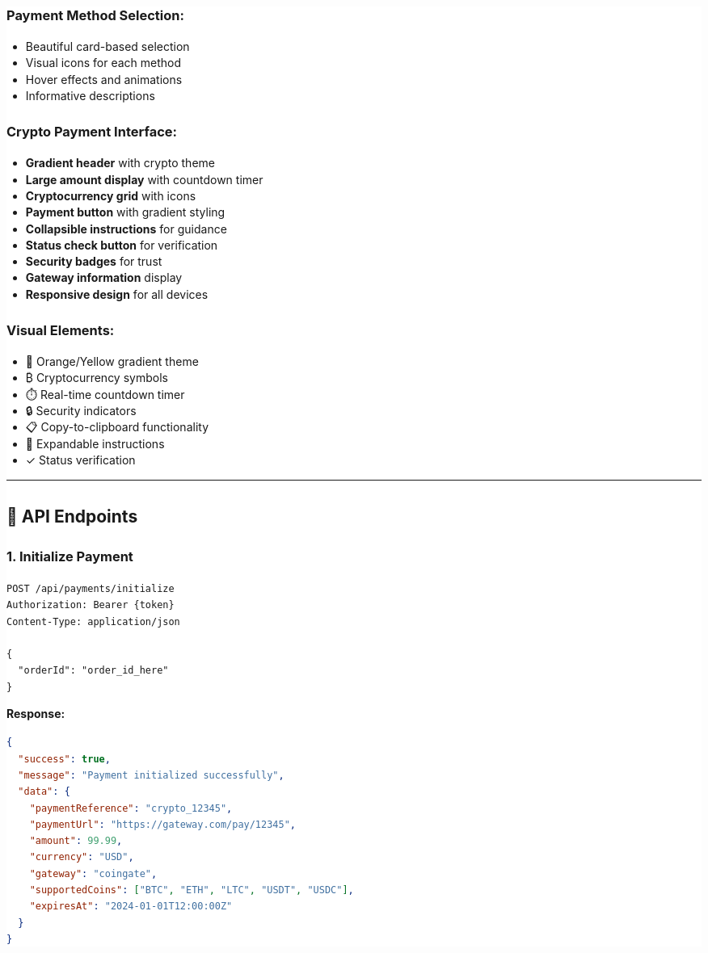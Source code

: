 ### **Payment Method Selection:**
- Beautiful card-based selection
- Visual icons for each method
- Hover effects and animations
- Informative descriptions

### **Crypto Payment Interface:**
- **Gradient header** with crypto theme
- **Large amount display** with countdown timer
- **Cryptocurrency grid** with icons
- **Payment button** with gradient styling
- **Collapsible instructions** for guidance
- **Status check button** for verification
- **Security badges** for trust
- **Gateway information** display
- **Responsive design** for all devices

### **Visual Elements:**
- 🎨 Orange/Yellow gradient theme
- ₿ Cryptocurrency symbols
- ⏱️ Real-time countdown timer
- 🔒 Security indicators
- 📋 Copy-to-clipboard functionality
- 📖 Expandable instructions
- ✓ Status verification

---

## 🔧 API Endpoints

### **1. Initialize Payment**
```http
POST /api/payments/initialize
Authorization: Bearer {token}
Content-Type: application/json

{
  "orderId": "order_id_here"
}
```

**Response:**
```json
{
  "success": true,
  "message": "Payment initialized successfully",
  "data": {
    "paymentReference": "crypto_12345",
    "paymentUrl": "https://gateway.com/pay/12345",
    "amount": 99.99,
    "currency": "USD",
    "gateway": "coingate",
    "supportedCoins": ["BTC", "ETH", "LTC", "USDT", "USDC"],
    "expiresAt": "2024-01-01T12:00:00Z"
  }
}
```
